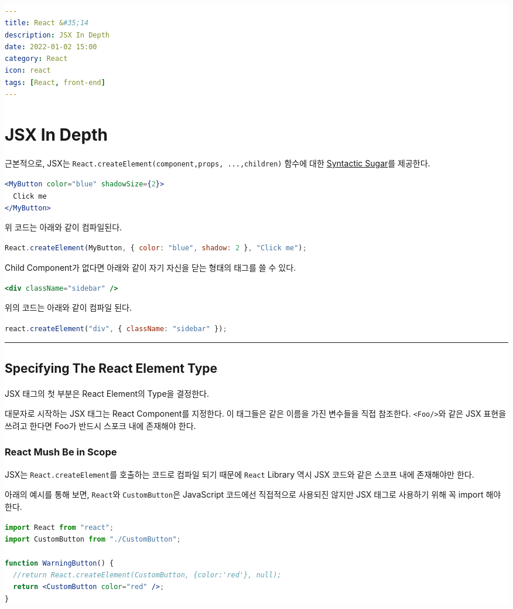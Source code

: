 ```yaml
---
title: React &#35;14
description: JSX In Depth
date: 2022-01-02 15:00
category: React
icon: react
tags: [React, front-end]
---
```


# JSX In Depth

근본적으로, JSX는 `React.createElement(component,props, ...,children)` 함수에 대한 [Syntactic Sugar](https://zetawiki.com/wiki/%EB%AC%B8%EB%B2%95%EC%A0%81_%EC%84%A4%ED%83%95)를 제공한다.

```jsx
<MyButton color="blue" shadowSize={2}>
  Click me
</MyButton>
```

위 코드는 아래와 같이 컴파일된다.

```jsx
React.createElement(MyButton, { color: "blue", shadow: 2 }, "Click me");
```

Child Component가 없다면 아래와 같이 자기 자신을 닫는 형태의 태그를 쓸 수 있다.

```jsx
<div className="sidebar" />
```

위의 코드는 아래와 같이 컴파일 된다.

```jsx
react.createElement("div", { className: "sidebar" });
```

<hr />

## Specifying The React Element Type

JSX 태그의 첫 부분은 React Element의 Type을 결정한다.

대문자로 시작하는 JSX 태그는 React Component를 지정한다. 이 태그들은 같은 이름을 가진 변수들을 직접 참조한다. `<Foo/>`와 같은 JSX 표현을 쓰려고 한다면 Foo가 반드시 스포크 내에 존재해야 한다.

### React Mush Be in Scope

JSX는 `React.createElement`를 호출하는 코드로 컴파일 되기 때문에 `React` Library 역시 JSX 코드와 같은 스코프 내에 존재해야만 한다.

아래의 예시를 통해 보면, `React`와 `CustomButton`은 JavaScript 코드에선 직접적으로 사용되진 않지만 JSX 태그로 사용하기 위해 꼭 import 해야한다.

```jsx
import React from "react";
import CustomButton from "./CustomButton";

function WarningButton() {
  //return React.createElement(CustomButton, {color:'red'}, null);
  return <CustomButton color="red" />;
}
```
